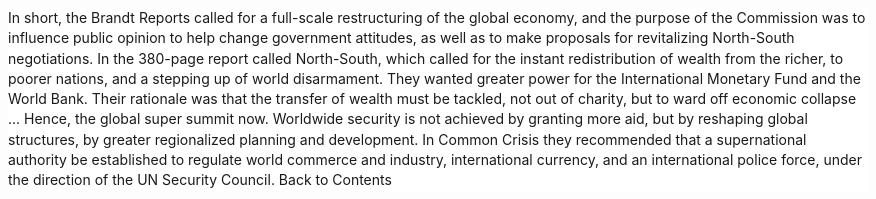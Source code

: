 In short, the Brandt Reports called for a full-scale restructuring of the global economy, and the purpose of the Commission was to influence public opinion to help change government attitudes, as well as to make proposals for revitalizing North-South negotiations.
In the 380-page report called North-South, which called for the instant redistribution of wealth from the richer, to poorer nations, and a stepping up of world disarmament. They wanted greater power for the International Monetary Fund and the World Bank. Their rationale was that the transfer of wealth must be tackled, not out of charity, but to ward off economic collapse ... Hence, the global super summit now. Worldwide security is not achieved by granting more aid, but by reshaping global structures, by greater regionalized planning and development. In Common Crisis they recommended that a supernational authority be established to regulate world commerce and industry, international currency, and an international police force, under the direction of the UN Security Council.
Back to Contents
